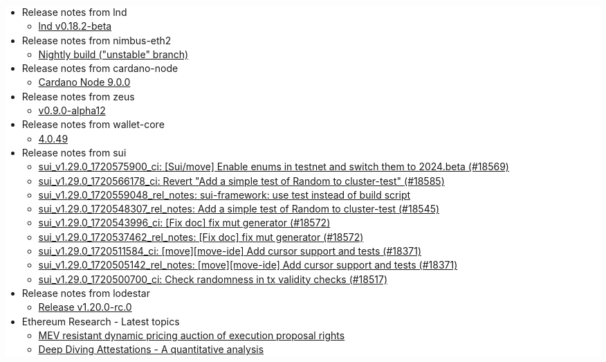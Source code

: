 - Release notes from lnd
  - [lnd v0.18.2-beta](https://github.com/lightningnetwork/lnd/releases/tag/v0.18.2-beta)
- Release notes from nimbus-eth2
  - [Nightly build ("unstable" branch)](https://github.com/status-im/nimbus-eth2/releases/tag/nightly)
- Release notes from cardano-node
  - [Cardano Node 9.0.0](https://github.com/IntersectMBO/cardano-node/releases/tag/9.0.0)
- Release notes from zeus
  - [v0.9.0-alpha12](https://github.com/ZeusLN/zeus/releases/tag/v0.9.0-alpha12)
- Release notes from wallet-core
  - [4.0.49](https://github.com/trustwallet/wallet-core/releases/tag/4.0.49)
- Release notes from sui
  - [sui_v1.29.0_1720575900_ci: [Sui/move] Enable enums in testnet and switch them to 2024.beta (#18569)](https://github.com/MystenLabs/sui/releases/tag/sui_v1.29.0_1720575900_ci)
  - [sui_v1.29.0_1720566178_ci: Revert "Add a simple test of Random to cluster-test" (#18585)](https://github.com/MystenLabs/sui/releases/tag/sui_v1.29.0_1720566178_ci)
  - [sui_v1.29.0_1720559048_rel_notes: sui-framework: use test instead of build script](https://github.com/MystenLabs/sui/releases/tag/sui_v1.29.0_1720559048_rel_notes)
  - [sui_v1.29.0_1720548307_rel_notes: Add a simple test of Random to cluster-test (#18545)](https://github.com/MystenLabs/sui/releases/tag/sui_v1.29.0_1720548307_rel_notes)
  - [sui_v1.29.0_1720543996_ci: [Fix doc] fix mut generator (#18572)](https://github.com/MystenLabs/sui/releases/tag/sui_v1.29.0_1720543996_ci)
  - [sui_v1.29.0_1720537462_rel_notes: [Fix doc] fix mut generator (#18572)](https://github.com/MystenLabs/sui/releases/tag/sui_v1.29.0_1720537462_rel_notes)
  - [sui_v1.29.0_1720511584_ci: [move][move-ide] Add cursor support and tests (#18371)](https://github.com/MystenLabs/sui/releases/tag/sui_v1.29.0_1720511584_ci)
  - [sui_v1.29.0_1720505142_rel_notes: [move][move-ide] Add cursor support and tests (#18371)](https://github.com/MystenLabs/sui/releases/tag/sui_v1.29.0_1720505142_rel_notes)
  - [sui_v1.29.0_1720500700_ci: Check randomness in tx validity checks (#18517)](https://github.com/MystenLabs/sui/releases/tag/sui_v1.29.0_1720500700_ci)
- Release notes from lodestar
  - [Release v1.20.0-rc.0](https://github.com/ChainSafe/lodestar/releases/tag/v1.20.0-rc.0)
- Ethereum Research - Latest topics
  - [MEV resistant dynamic pricing auction of execution proposal rights](https://ethresear.ch/t/mev-resistant-dynamic-pricing-auction-of-execution-proposal-rights/20024)
  - [Deep Diving Attestations - A quantitative analysis](https://ethresear.ch/t/deep-diving-attestations-a-quantitative-analysis/20020)
